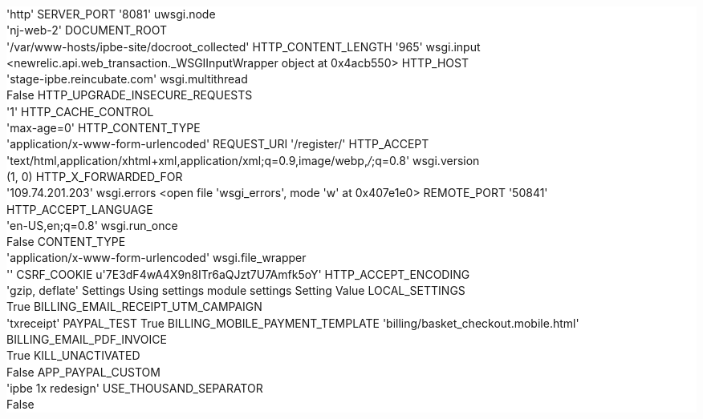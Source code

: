 'http'
SERVER_PORT	
'8081'
uwsgi.node	
'nj-web-2'
DOCUMENT_ROOT	
'/var/www-hosts/ipbe-site/docroot_collected'
HTTP_CONTENT_LENGTH	
'965'
wsgi.input	
<newrelic.api.web_transaction._WSGIInputWrapper object at 0x4acb550>
HTTP_HOST	
'stage-ipbe.reincubate.com'
wsgi.multithread	
False
HTTP_UPGRADE_INSECURE_REQUESTS	
'1'
HTTP_CACHE_CONTROL	
'max-age=0'
HTTP_CONTENT_TYPE	
'application/x-www-form-urlencoded'
REQUEST_URI	
'/register/'
HTTP_ACCEPT	
'text/html,application/xhtml+xml,application/xml;q=0.9,image/webp,*/*;q=0.8'
wsgi.version	
(1, 0)
HTTP_X_FORWARDED_FOR	
'109.74.201.203'
wsgi.errors	
<open file 'wsgi_errors', mode 'w' at 0x407e1e0>
REMOTE_PORT	
'50841'
HTTP_ACCEPT_LANGUAGE	
'en-US,en;q=0.8'
wsgi.run_once	
False
CONTENT_TYPE	
'application/x-www-form-urlencoded'
wsgi.file_wrapper	
''
CSRF_COOKIE	
u'7E3dF4wA4X9n8ITr6aQJzt7U7Amfk5oY'
HTTP_ACCEPT_ENCODING	
'gzip, deflate'
Settings
Using settings module settings
Setting	Value
LOCAL_SETTINGS	
True
BILLING_EMAIL_RECEIPT_UTM_CAMPAIGN	
'txreceipt'
PAYPAL_TEST	
True
BILLING_MOBILE_PAYMENT_TEMPLATE	
'billing/basket_checkout.mobile.html'
BILLING_EMAIL_PDF_INVOICE	
True
KILL_UNACTIVATED	
False
APP_PAYPAL_CUSTOM	
'ipbe 1x redesign'
USE_THOUSAND_SEPARATOR	
False